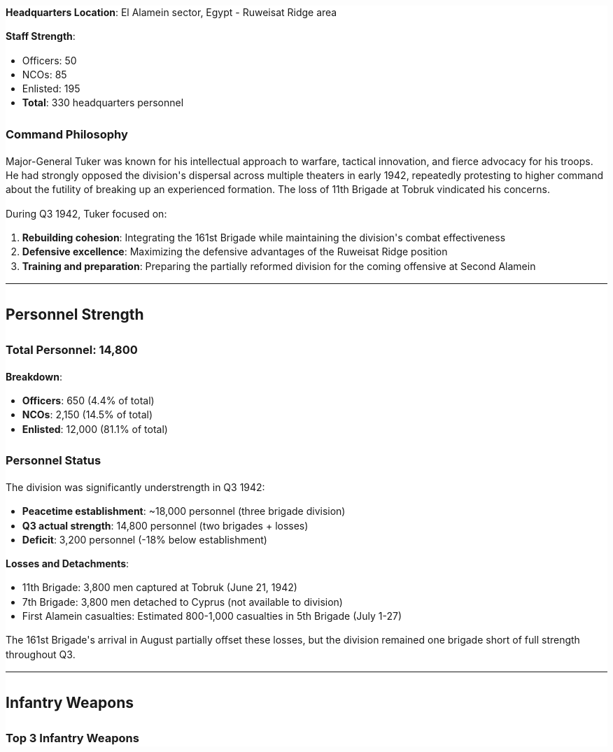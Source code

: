 **Headquarters Location**: El Alamein sector, Egypt - Ruweisat Ridge area

**Staff Strength**:
- Officers: 50
- NCOs: 85
- Enlisted: 195
- **Total**: 330 headquarters personnel

### Command Philosophy

Major-General Tuker was known for his intellectual approach to warfare, tactical innovation, and fierce advocacy for his troops. He had strongly opposed the division's dispersal across multiple theaters in early 1942, repeatedly protesting to higher command about the futility of breaking up an experienced formation. The loss of 11th Brigade at Tobruk vindicated his concerns.

During Q3 1942, Tuker focused on:
1. **Rebuilding cohesion**: Integrating the 161st Brigade while maintaining the division's combat effectiveness
2. **Defensive excellence**: Maximizing the defensive advantages of the Ruweisat Ridge position
3. **Training and preparation**: Preparing the partially reformed division for the coming offensive at Second Alamein

---

## Personnel Strength

### Total Personnel: 14,800

**Breakdown**:
- **Officers**: 650 (4.4% of total)
- **NCOs**: 2,150 (14.5% of total)
- **Enlisted**: 12,000 (81.1% of total)

### Personnel Status

The division was significantly understrength in Q3 1942:

- **Peacetime establishment**: ~18,000 personnel (three brigade division)
- **Q3 actual strength**: 14,800 personnel (two brigades + losses)
- **Deficit**: 3,200 personnel (-18% below establishment)

**Losses and Detachments**:
- 11th Brigade: 3,800 men captured at Tobruk (June 21, 1942)
- 7th Brigade: 3,800 men detached to Cyprus (not available to division)
- First Alamein casualties: Estimated 800-1,000 casualties in 5th Brigade (July 1-27)

The 161st Brigade's arrival in August partially offset these losses, but the division remained one brigade short of full strength throughout Q3.

---

## Infantry Weapons

### Top 3 Infantry Weapons
